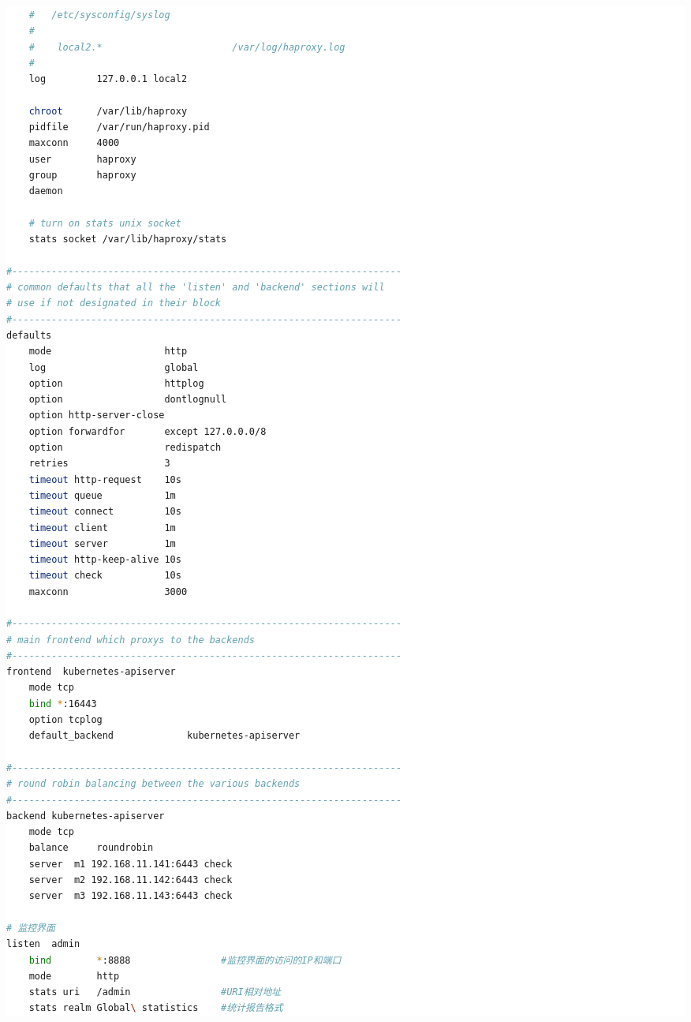 ```bash
    #   /etc/sysconfig/syslog
    #
    #    local2.*                       /var/log/haproxy.log
    #
    log         127.0.0.1 local2

    chroot      /var/lib/haproxy
    pidfile     /var/run/haproxy.pid
    maxconn     4000
    user        haproxy
    group       haproxy
    daemon

    # turn on stats unix socket
    stats socket /var/lib/haproxy/stats

#---------------------------------------------------------------------
# common defaults that all the 'listen' and 'backend' sections will
# use if not designated in their block
#---------------------------------------------------------------------
defaults
    mode                    http
    log                     global
    option                  httplog
    option                  dontlognull
    option http-server-close
    option forwardfor       except 127.0.0.0/8
    option                  redispatch
    retries                 3
    timeout http-request    10s
    timeout queue           1m
    timeout connect         10s
    timeout client          1m
    timeout server          1m
    timeout http-keep-alive 10s
    timeout check           10s
    maxconn                 3000

#---------------------------------------------------------------------
# main frontend which proxys to the backends
#---------------------------------------------------------------------
frontend  kubernetes-apiserver
    mode tcp
    bind *:16443
    option tcplog
    default_backend             kubernetes-apiserver

#---------------------------------------------------------------------
# round robin balancing between the various backends
#---------------------------------------------------------------------
backend kubernetes-apiserver
    mode tcp
    balance     roundrobin
    server  m1 192.168.11.141:6443 check
    server  m2 192.168.11.142:6443 check
    server  m3 192.168.11.143:6443 check

# 监控界面
listen  admin
    bind        *:8888                #监控界面的访问的IP和端口
    mode        http
    stats uri   /admin                #URI相对地址
    stats realm Global\ statistics    #统计报告格式
```